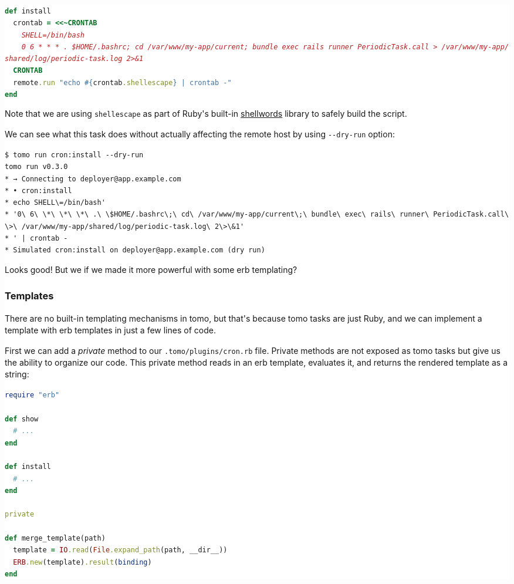 ```ruby
def install
  crontab = <<~CRONTAB
    SHELL=/bin/bash
    0 6 * * * . $HOME/.bashrc; cd /var/www/my-app/current; bundle exec rails runner PeriodicTask.call > /var/www/my-app/shared/log/periodic-task.log 2>&1
  CRONTAB
  remote.run "echo #{crontab.shellescape} | crontab -"
end
```

Note that we are using `shellescape` as part of Ruby's built-in [shellwords](https://ruby-doc.org/stdlib-2.6.3/libdoc/shellwords/rdoc/Shellwords.html) library to safely build the script.

We can see what this task does without actually affecting the remote host by using `--dry-run` option:

```plain
$ tomo run cron:install --dry-run
tomo run v0.3.0
* → Connecting to deployer@app.example.com
* • cron:install
* echo SHELL\=/bin/bash'
* '0\ 6\ \*\ \*\ \*\ .\ \$HOME/.bashrc\;\ cd\ /var/www/my-app/current\;\ bundle\ exec\ rails\ runner\ PeriodicTask.call\ \>\ /var/www/my-app/shared/log/periodic-task.log\ 2\>\&1'
* ' | crontab -
* Simulated cron:install on deployer@app.example.com (dry run)
```

Looks good! But we if we made it more powerful with some erb templating?

### Templates

There are no built-in templating mechanisms in tomo, but that's because tomo tasks are just Ruby, and we can implement a template with erb templates in just a few lines of code.

First we can add a _private_ method to our `.tomo/plugins/cron.rb` file. Private methods are not exposed as tomo tasks but give us the ability to organize our code. This private method reads in an erb template, evaluates it, and returns the rendered template as a string:

```ruby
require "erb"

def show
  # ...
end

def install
  # ...
end

private

def merge_template(path)
  template = IO.read(File.expand_path(path, __dir__))
  ERB.new(template).result(binding)
end
```
